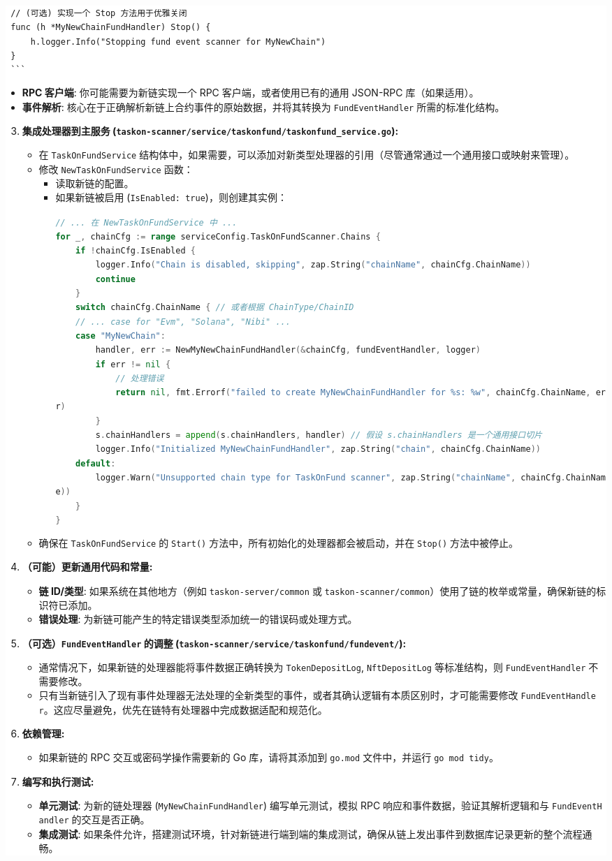      // (可选) 实现一个 Stop 方法用于优雅关闭
     func (h *MyNewChainFundHandler) Stop() {
         h.logger.Info("Stopping fund event scanner for MyNewChain")
     }
     ```
   * **RPC 客户端**: 你可能需要为新链实现一个 RPC 客户端，或者使用已有的通用 JSON-RPC 库（如果适用）。
   * **事件解析**: 核心在于正确解析新链上合约事件的原始数据，并将其转换为 `FundEventHandler` 所需的标准化结构。
3. **集成处理器到主服务 (`taskon-scanner/service/taskonfund/taskonfund_service.go`):**

   * 在 `TaskOnFundService` 结构体中，如果需要，可以添加对新类型处理器的引用（尽管通常通过一个通用接口或映射来管理）。
   * 修改 `NewTaskOnFundService` 函数：
     * 读取新链的配置。
     * 如果新链被启用 (`IsEnabled: true`)，则创建其实例：
       ```go
       // ... 在 NewTaskOnFundService 中 ...
       for _, chainCfg := range serviceConfig.TaskOnFundScanner.Chains {
           if !chainCfg.IsEnabled {
               logger.Info("Chain is disabled, skipping", zap.String("chainName", chainCfg.ChainName))
               continue
           }
           switch chainCfg.ChainName { // 或者根据 ChainType/ChainID
           // ... case for "Evm", "Solana", "Nibi" ...
           case "MyNewChain":
               handler, err := NewMyNewChainFundHandler(&chainCfg, fundEventHandler, logger)
               if err != nil {
                   // 处理错误
                   return nil, fmt.Errorf("failed to create MyNewChainFundHandler for %s: %w", chainCfg.ChainName, err)
               }
               s.chainHandlers = append(s.chainHandlers, handler) // 假设 s.chainHandlers 是一个通用接口切片
               logger.Info("Initialized MyNewChainFundHandler", zap.String("chain", chainCfg.ChainName))
           default:
               logger.Warn("Unsupported chain type for TaskOnFund scanner", zap.String("chainName", chainCfg.ChainName))
           }
       }
       ```
   * 确保在 `TaskOnFundService` 的 `Start()` 方法中，所有初始化的处理器都会被启动，并在 `Stop()` 方法中被停止。
4. **（可能）更新通用代码和常量:**

   * **链 ID/类型**: 如果系统在其他地方（例如 `taskon-server/common` 或 `taskon-scanner/common`）使用了链的枚举或常量，确保新链的标识符已添加。
   * **错误处理**: 为新链可能产生的特定错误类型添加统一的错误码或处理方式。
5. **（可选）`FundEventHandler` 的调整 (`taskon-scanner/service/taskonfund/fundevent/`):**

   * 通常情况下，如果新链的处理器能将事件数据正确转换为 `TokenDepositLog`, `NftDepositLog` 等标准结构，则 `FundEventHandler` 不需要修改。
   * 只有当新链引入了现有事件处理器无法处理的全新类型的事件，或者其确认逻辑有本质区别时，才可能需要修改 `FundEventHandler`。这应尽量避免，优先在链特有处理器中完成数据适配和规范化。
6. **依赖管理:**

   * 如果新链的 RPC 交互或密码学操作需要新的 Go 库，请将其添加到 `go.mod` 文件中，并运行 `go mod tidy`。
7. **编写和执行测试:**

   * **单元测试**: 为新的链处理器 (`MyNewChainFundHandler`) 编写单元测试，模拟 RPC 响应和事件数据，验证其解析逻辑和与 `FundEventHandler` 的交互是否正确。
   * **集成测试**: 如果条件允许，搭建测试环境，针对新链进行端到端的集成测试，确保从链上发出事件到数据库记录更新的整个流程通畅。
